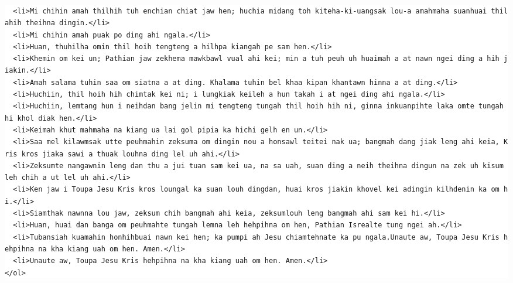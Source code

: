       <li>Mi chihin amah thilhih tuh enchian chiat jaw hen; huchia midang toh kiteha-ki-uangsak lou-a amahmaha suanhuai thil ahih theihna dingin.</li>
      <li>Mi chihin amah puak po ding ahi ngala.</li>
      <li>Huan, thuhilha omin thil hoih tengteng a hilhpa kiangah pe sam hen.</li>
      <li>Khemin om kei un; Pathian jaw zekhema mawkbawl vual ahi kei; min a tuh peuh uh huaimah a at nawn ngei ding a hih jiakin.</li>
      <li>Amah salama tuhin saa om siatna a at ding. Khalama tuhin bel khaa kipan khantawn hinna a at ding.</li>
      <li>Huchiin, thil hoih hih chimtak kei ni; i lungkiak keileh a hun takah i at ngei ding ahi ngala.</li>
      <li>Huchiin, lemtang hun i neihdan bang jelin mi tengteng tungah thil hoih hih ni, ginna inkuanpihte laka omte tungah hi khol diak hen.</li>
      <li>Keimah khut mahmaha na kiang ua lai gol pipia ka hichi gelh en un.</li>
      <li>Saa mel kilawmsak utte peuhmahin zeksuma om dingin nou a honsawl teitei nak ua; bangmah dang jiak leng ahi keia, Kris kros jiaka sawi a thuak louhna ding lel uh ahi.</li>
      <li>Zeksumte nangawnin leng dan thu a jui tuan sam kei ua, na sa uah, suan ding a neih theihna dingun na zek uh kisum leh chih a ut lel uh ahi.</li>
      <li>Ken jaw i Toupa Jesu Kris kros loungal ka suan louh dingdan, huai kros jiakin khovel kei adingin kilhdenin ka om hi.</li>
      <li>Siamthak nawnna lou jaw, zeksum chih bangmah ahi keia, zeksumlouh leng bangmah ahi sam kei hi.</li>
      <li>Huan, huai dan banga om peuhmahte tungah lemna leh hehpihna om hen, Pathian Isrealte tung ngei ah.</li>
      <li>Tubansiah kuamahin honhihbuai nawn kei hen; ka pumpi ah Jesu chiamtehnate ka pu ngala.Unaute aw, Toupa Jesu Kris hehpihna na kha kiang uah om hen. Amen.</li>
      <li>Unaute aw, Toupa Jesu Kris hehpihna na kha kiang uah om hen. Amen.</li>
    </ol>
  </li>
</ol>